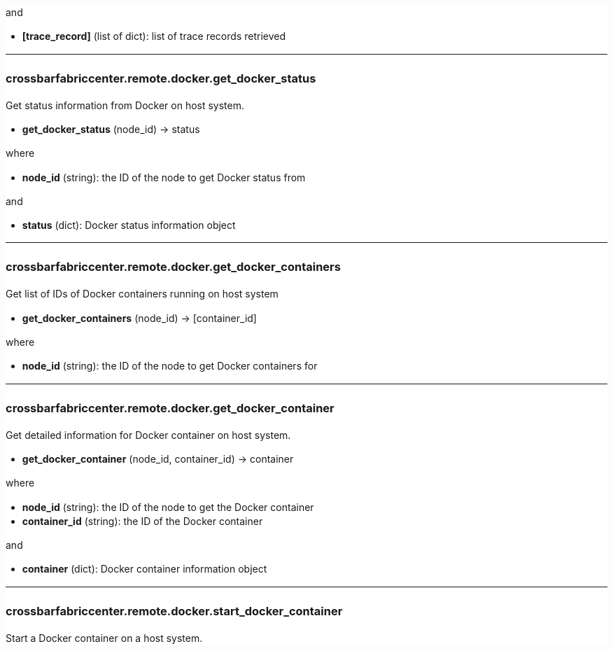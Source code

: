 and

* **[trace_record]** (list of dict): list of trace records retrieved

---


### crossbarfabriccenter.remote.docker.get_docker_status

Get status information from Docker on host system.

* **get_docker_status** (node_id) -> status

where

* **node_id** (string): the ID of the node to get Docker status from

and

* **status** (dict): Docker status information object

---


### crossbarfabriccenter.remote.docker.get_docker_containers

Get list of IDs of Docker containers running on host system

* **get_docker_containers** (node_id) -> [container_id]

where

* **node_id** (string): the ID of the node to get Docker containers for

---


### crossbarfabriccenter.remote.docker.get_docker_container

Get detailed information for Docker container on host system.

* **get_docker_container** (node_id, container_id) -> container

where

* **node_id** (string): the ID of the node to get the Docker container
* **container_id** (string): the ID of the Docker container

and

* **container** (dict): Docker container information object

---


### crossbarfabriccenter.remote.docker.start_docker_container

Start a Docker container on a host system.
